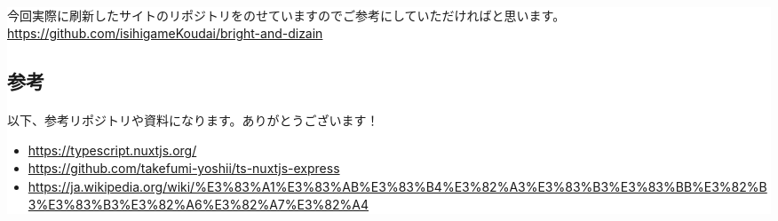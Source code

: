 今回実際に刷新したサイトのリポジトリをのせていますのでご参考にしていただければと思います。
https://github.com/isihigameKoudai/bright-and-dizain

## 参考
以下、参考リポジトリや資料になります。ありがとうございます！
- https://typescript.nuxtjs.org/
- https://github.com/takefumi-yoshii/ts-nuxtjs-express
- https://ja.wikipedia.org/wiki/%E3%83%A1%E3%83%AB%E3%83%B4%E3%82%A3%E3%83%B3%E3%83%BB%E3%82%B3%E3%83%B3%E3%82%A6%E3%82%A7%E3%82%A4
